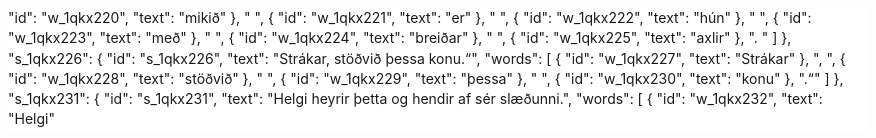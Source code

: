 "id": "w_1qkx220",
"text": "mikið"
},
" ",
{
"id": "w_1qkx221",
"text": "er"
},
" ",
{
"id": "w_1qkx222",
"text": "hún"
},
" ",
{
"id": "w_1qkx223",
"text": "með"
},
" ",
{
"id": "w_1qkx224",
"text": "breiðar"
},
" ",
{
"id": "w_1qkx225",
"text": "axlir"
},
". "
]
},
"s_1qkx226": {
"id": "s_1qkx226",
"text": "Strákar, stöðvið þessa konu.“",
"words": [
{
"id": "w_1qkx227",
"text": "Strákar"
},
", ",
{
"id": "w_1qkx228",
"text": "stöðvið"
},
" ",
{
"id": "w_1qkx229",
"text": "þessa"
},
" ",
{
"id": "w_1qkx230",
"text": "konu"
},
".“"
]
},
"s_1qkx231": {
"id": "s_1qkx231",
"text": "Helgi heyrir þetta og hendir af sér slæðunni.",
"words": [
{
"id": "w_1qkx232",
"text": "Helgi"